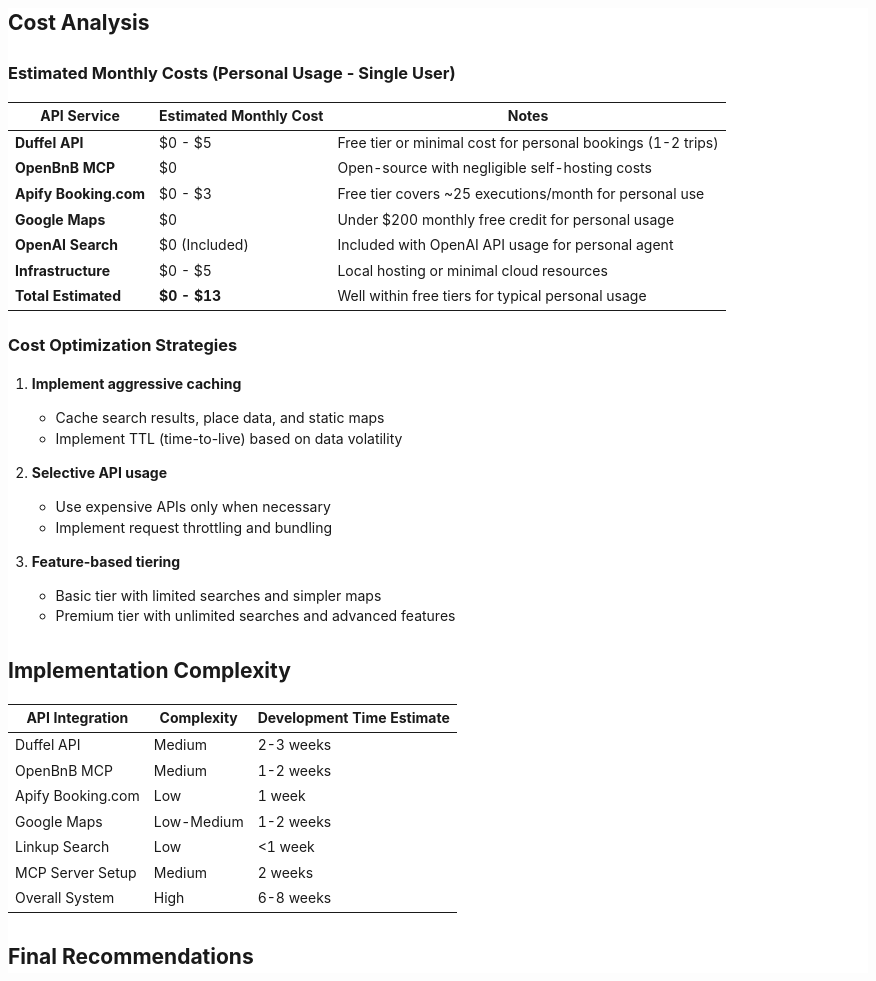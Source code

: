 ## Cost Analysis

### Estimated Monthly Costs (Personal Usage - Single User)

| API Service           | Estimated Monthly Cost | Notes                                                       |
| --------------------- | ---------------------- | ----------------------------------------------------------- |
| **Duffel API**        | $0 - $5                | Free tier or minimal cost for personal bookings (1-2 trips) |
| **OpenBnB MCP**       | $0                     | Open-source with negligible self-hosting costs              |
| **Apify Booking.com** | $0 - $3                | Free tier covers ~25 executions/month for personal use      |
| **Google Maps**       | $0                     | Under $200 monthly free credit for personal usage           |
| **OpenAI Search**     | $0 (Included)          | Included with OpenAI API usage for personal agent           |
| **Infrastructure**    | $0 - $5                | Local hosting or minimal cloud resources                    |
| **Total Estimated**   | **$0 - $13**           | Well within free tiers for typical personal usage           |

### Cost Optimization Strategies

1. **Implement aggressive caching**

   - Cache search results, place data, and static maps
   - Implement TTL (time-to-live) based on data volatility

2. **Selective API usage**

   - Use expensive APIs only when necessary
   - Implement request throttling and bundling

3. **Feature-based tiering**
   - Basic tier with limited searches and simpler maps
   - Premium tier with unlimited searches and advanced features

## Implementation Complexity

| API Integration   | Complexity | Development Time Estimate |
| ----------------- | ---------- | ------------------------- |
| Duffel API        | Medium     | 2-3 weeks                 |
| OpenBnB MCP       | Medium     | 1-2 weeks                 |
| Apify Booking.com | Low        | 1 week                    |
| Google Maps       | Low-Medium | 1-2 weeks                 |
| Linkup Search     | Low        | <1 week                   |
| MCP Server Setup  | Medium     | 2 weeks                   |
| Overall System    | High       | 6-8 weeks                 |

## Final Recommendations

